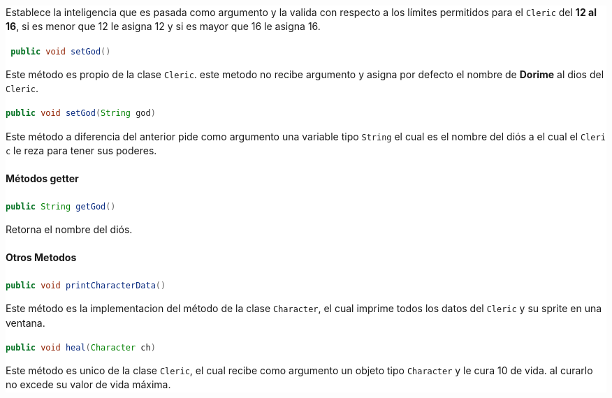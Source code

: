 Establece la inteligencia que es pasada como argumento y la valida con respecto a los límites permitidos para el `Cleric` del **12 al 16**, si es menor que 12 le asigna 12 y si es mayor que 16 le asigna 16.

```java
 public void setGod()
 ```
 Este método es propio de la clase `Cleric`.
 este metodo no recibe argumento y asigna por defecto el nombre de **Dorime** al dios del `Cleric`.

 ```java
public void setGod(String god)
 ```

 Este método a diferencia del anterior pide como argumento una variable tipo `String` el cual es el nombre del diós a el cual el `Cleric` le reza para tener sus poderes.

 #### Métodos getter

 ```java
 public String getGod()
 ```
 Retorna el nombre del diós.

 #### Otros Metodos

 ```java
public void printCharacterData()
 ```
Este método es la implementacion del método de la clase `Character`, el cual imprime todos los datos del `Cleric` y su sprite en una ventana.

```java
public void heal(Character ch)
```

Este método es unico de la clase `Cleric`, el cual recibe como argumento un objeto tipo `Character` y le cura 10 de vida. al curarlo no excede su valor de vida máxima.




















